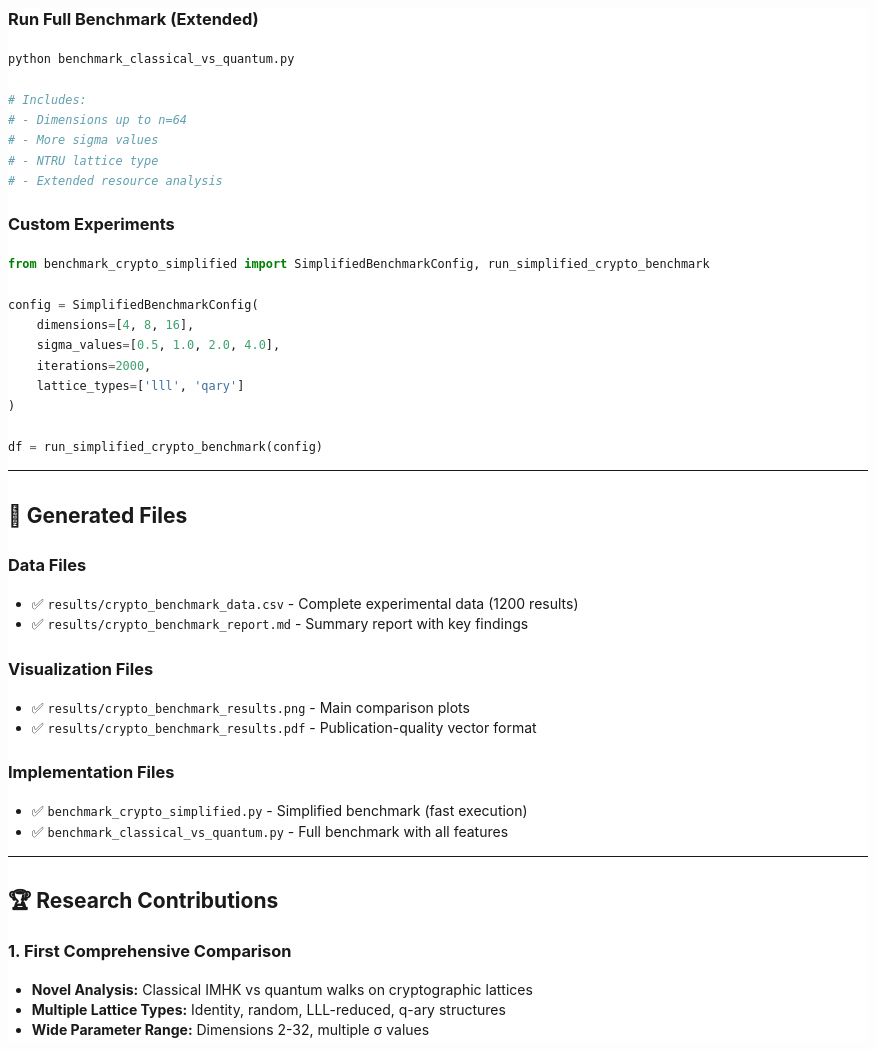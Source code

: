 ### **Run Full Benchmark (Extended)**
```bash
python benchmark_classical_vs_quantum.py

# Includes:
# - Dimensions up to n=64
# - More sigma values
# - NTRU lattice type
# - Extended resource analysis
```

### **Custom Experiments**
```python
from benchmark_crypto_simplified import SimplifiedBenchmarkConfig, run_simplified_crypto_benchmark

config = SimplifiedBenchmarkConfig(
    dimensions=[4, 8, 16],
    sigma_values=[0.5, 1.0, 2.0, 4.0],
    iterations=2000,
    lattice_types=['lll', 'qary']
)

df = run_simplified_crypto_benchmark(config)
```

---

## 📁 Generated Files

### **Data Files**
- ✅ `results/crypto_benchmark_data.csv` - Complete experimental data (1200 results)
- ✅ `results/crypto_benchmark_report.md` - Summary report with key findings

### **Visualization Files**
- ✅ `results/crypto_benchmark_results.png` - Main comparison plots
- ✅ `results/crypto_benchmark_results.pdf` - Publication-quality vector format

### **Implementation Files**
- ✅ `benchmark_crypto_simplified.py` - Simplified benchmark (fast execution)
- ✅ `benchmark_classical_vs_quantum.py` - Full benchmark with all features

---

## 🏆 Research Contributions

### **1. First Comprehensive Comparison**
- **Novel Analysis:** Classical IMHK vs quantum walks on cryptographic lattices
- **Multiple Lattice Types:** Identity, random, LLL-reduced, q-ary structures
- **Wide Parameter Range:** Dimensions 2-32, multiple σ values
